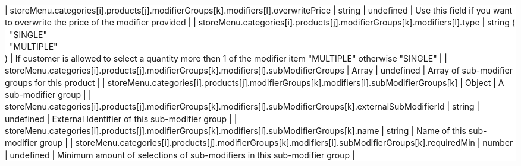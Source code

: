 | storeMenu.categories[i].products[j].modifierGroups[k].modifiers[l].overwritePrice                                                 | string &#124; undefined                                                                                                                                                                                                                      | Use this field if you want to overwrite the price of the modifier provided                                                                                                                                                                                                                                                                                                                                           |
| storeMenu.categories[i].products[j].modifierGroups[k].modifiers[l].type                                                           | string ( <br/> &nbsp;&nbsp;"SINGLE" <br/> &nbsp;&nbsp;"MULTIPLE" <br/> )                                                                                                                                                                     | If customer is allowed to select a quantity more then 1 of the modifier item "MULTIPLE" otherwise "SINGLE"                                                                                                                                                                                                                                                                                                           |
| storeMenu.categories[i].products[j].modifierGroups[k].modifiers[l].subModifierGroups                                              | Array &#124; undefined                                                                                                                                                                                                                       | Array of sub-modifier groups for this product                                                                                                                                                                                                                                                                                                                                                                        |
| storeMenu.categories[i].products[j].modifierGroups[k].modifiers[l].subModifierGroups[k]                                           | Object                                                                                                                                                                                                                                       | A sub-modifier group                                                                                                                                                                                                                                                                                                                                                                                                 |
| storeMenu.categories[i].products[j].modifierGroups[k].modifiers[l].subModifierGroups[k].externalSubModifierId                     | string &#124; undefined                                                                                                                                                                                                                      | External Identifier of this sub-modifier group                                                                                                                                                                                                                                                                                                                                                                       |
| storeMenu.categories[i].products[j].modifierGroups[k].modifiers[l].subModifierGroups[k].name                                      | string                                                                                                                                                                                                                                       | Name of this sub-modifier group                                                                                                                                                                                                                                                                                                                                                                                      |
| storeMenu.categories[i].products[j].modifierGroups[k].modifiers[l].subModifierGroups[k].requiredMin                               | number &#124; undefined                                                                                                                                                                                                                      | Minimum amount of selections of sub-modifiers in this sub-modifier group                                                                                                                                                                                                                                                                                                                                             |